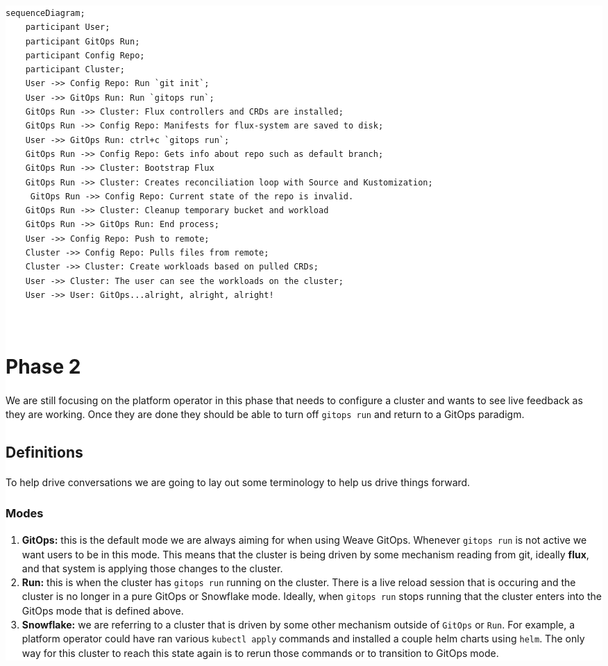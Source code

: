 ```mermaid
sequenceDiagram;
    participant User;
    participant GitOps Run;
    participant Config Repo;
    participant Cluster;
    User ->> Config Repo: Run `git init`;
    User ->> GitOps Run: Run `gitops run`;
    GitOps Run ->> Cluster: Flux controllers and CRDs are installed;
    GitOps Run ->> Config Repo: Manifests for flux-system are saved to disk;
    User ->> GitOps Run: ctrl+c `gitops run`;
    GitOps Run ->> Config Repo: Gets info about repo such as default branch;
    GitOps Run ->> Cluster: Bootstrap Flux
    GitOps Run ->> Cluster: Creates reconciliation loop with Source and Kustomization;
     GitOps Run ->> Config Repo: Current state of the repo is invalid.
    GitOps Run ->> Cluster: Cleanup temporary bucket and workload
    GitOps Run ->> GitOps Run: End process;
    User ->> Config Repo: Push to remote;
    Cluster ->> Config Repo: Pulls files from remote;
    Cluster ->> Cluster: Create workloads based on pulled CRDs;
    User ->> Cluster: The user can see the workloads on the cluster;
    User ->> User: GitOps...alright, alright, alright!
```

```mermaid
   
```


# Phase 2

We are still focusing on the platform operator in this phase that needs to configure a cluster and wants to see live feedback as they are working.  Once they are done they should be able to turn off `gitops run` and return to a GitOps paradigm.  

## Definitions

To help drive conversations we are going to lay out some terminology to help us drive things forward.

### Modes
1. **GitOps:** this is the default mode we are always aiming for when using Weave GitOps.  Whenever `gitops run` is not active we want users to be in this mode.  This means that the cluster is being driven by some mechanism reading from git, ideally **flux**, and that system is applying those changes to the cluster.
2. **Run:** this is when the cluster has `gitops run` running on the cluster.  There is a live reload session that is occuring and the cluster is no longer in a pure GitOps or Snowflake mode.  Ideally, when `gitops run` stops running that the cluster enters into the GitOps mode that is defined above.
3. **Snowflake:** we are referring to a cluster that is driven by some other mechanism outside of `GitOps` or `Run`.  For example, a platform operator could have ran various `kubectl apply` commands and installed a couple helm charts using `helm`.  The only way for this cluster to reach this state again is to rerun those commands or to transition to GitOps mode.

